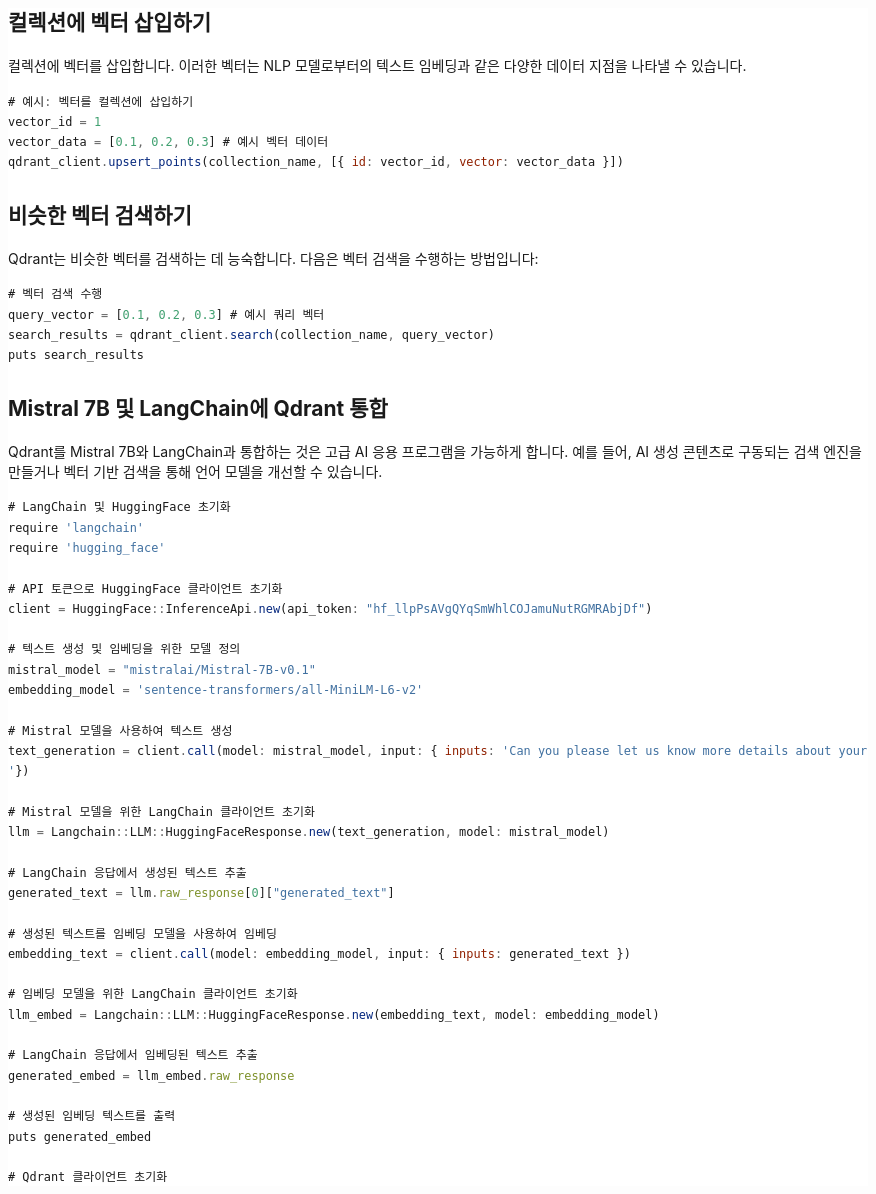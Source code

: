 ## 컬렉션에 벡터 삽입하기

컬렉션에 벡터를 삽입합니다. 이러한 벡터는 NLP 모델로부터의 텍스트 임베딩과 같은 다양한 데이터 지점을 나타낼 수 있습니다.

```js
# 예시: 벡터를 컬렉션에 삽입하기
vector_id = 1
vector_data = [0.1, 0.2, 0.3] # 예시 벡터 데이터
qdrant_client.upsert_points(collection_name, [{ id: vector_id, vector: vector_data }])
```

<div class="content-ad"></div>

## 비슷한 벡터 검색하기

Qdrant는 비슷한 벡터를 검색하는 데 능숙합니다. 다음은 벡터 검색을 수행하는 방법입니다:

```js
# 벡터 검색 수행
query_vector = [0.1, 0.2, 0.3] # 예시 쿼리 벡터
search_results = qdrant_client.search(collection_name, query_vector)
puts search_results
```

## Mistral 7B 및 LangChain에 Qdrant 통합

<div class="content-ad"></div>

Qdrant를 Mistral 7B와 LangChain과 통합하는 것은 고급 AI 응용 프로그램을 가능하게 합니다. 예를 들어, AI 생성 콘텐츠로 구동되는 검색 엔진을 만들거나 벡터 기반 검색을 통해 언어 모델을 개선할 수 있습니다.

```js
# LangChain 및 HuggingFace 초기화
require 'langchain'
require 'hugging_face'

# API 토큰으로 HuggingFace 클라이언트 초기화
client = HuggingFace::InferenceApi.new(api_token: "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")

# 텍스트 생성 및 임베딩을 위한 모델 정의
mistral_model = "mistralai/Mistral-7B-v0.1"
embedding_model = 'sentence-transformers/all-MiniLM-L6-v2'

# Mistral 모델을 사용하여 텍스트 생성
text_generation = client.call(model: mistral_model, input: { inputs: 'Can you please let us know more details about your '})

# Mistral 모델을 위한 LangChain 클라이언트 초기화
llm = Langchain::LLM::HuggingFaceResponse.new(text_generation, model: mistral_model)

# LangChain 응답에서 생성된 텍스트 추출
generated_text = llm.raw_response[0]["generated_text"]

# 생성된 텍스트를 임베딩 모델을 사용하여 임베딩
embedding_text = client.call(model: embedding_model, input: { inputs: generated_text })

# 임베딩 모델을 위한 LangChain 클라이언트 초기화
llm_embed = Langchain::LLM::HuggingFaceResponse.new(embedding_text, model: embedding_model)

# LangChain 응답에서 임베딩된 텍스트 추출
generated_embed = llm_embed.raw_response

# 생성된 임베딩 텍스트를 출력
puts generated_embed

# Qdrant 클라이언트 초기화
```